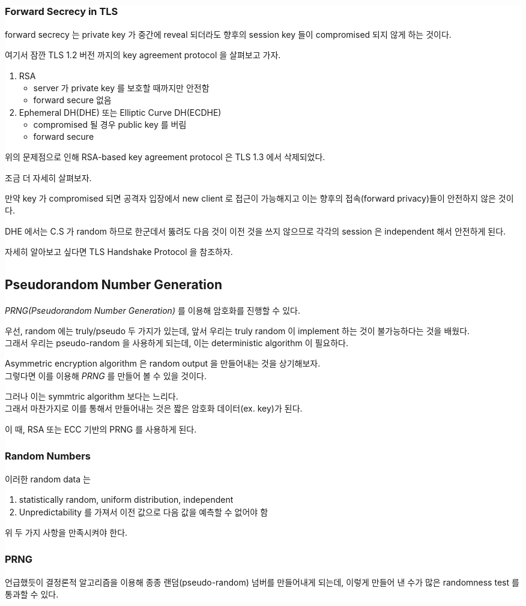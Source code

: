 ### Forward Secrecy in TLS

forward secrecy 는 private key 가 중간에 reveal 되더라도 향후의 session key 들이 compromised 되지 않게 하는 것이다.  

여기서 잠깐 TLS 1.2 버전 까지의 key agreement protocol 을 살펴보고 가자.

1. RSA 
    - server 가 private key 를 보호할 때까지만 안전함
    - forward secure 없음
2. Ephemeral DH(DHE) 또는 Elliptic Curve DH(ECDHE)
    - compromised 될 경우 public key 를 버림
    - forward secure

위의 문제점으로 인해 RSA-based key agreement protocol 은 TLS 1.3 에서 삭제되었다.

조금 더 자세히 살펴보자.  

만약 key 가 compromised 되면 공격자 입장에서 new client 로 접근이 가능해지고 이는 향후의 접속(forward privacy)들이 안전하지 않은 것이다.  

DHE 에서는 C.S 가 random 하므로 한군데서 뚫려도 다음 것이 이전 것을 쓰지 않으므로 각각의 session 은 independent 해서 안전하게 된다.

자세히 알아보고 싶다면 TLS Handshake Protocol 을 참조하자.  

## Pseudorandom Number Generation

_PRNG(Pseudorandom Number Generation)_ 를 이용해 암호화를 진행할 수 있다.  

우선, random 에는 truly/pseudo 두 가지가 있는데, 앞서 우리는 truly random 이 implement 하는 것이 불가능하다는 것을 배웠다.  
그래서 우리는 pseudo-random 을 사용하게 되는데, 이는 deterministic algorithm 이 필요하다.

Asymmetric encryption algorithm 은 random output 을 만들어내는 것을 상기해보자.  
그렇다면 이를 이용해 _PRNG_ 를 만들어 볼 수 있을 것이다.  

그러나 이는 symmtric algorithm 보다는 느리다.  
그래서 마찬가지로 이를 통해서 만들어내는 것은 짧은 암호화 데이터(ex. key)가 된다.  

이 때, RSA 또는 ECC 기반의 PRNG 를 사용하게 된다.  

### Random Numbers

이러한 random data 는

1. statistically random, uniform distribution, independent
2. Unpredictability 를 가져서 이전 값으로 다음 값을 예측할 수 없어야 함

위 두 가지 사항을 만족시켜야 한다.  

### PRNG

언급했듯이 결정론적 알고리즘을 이용해 종종 랜덤(pseudo-random) 넘버를 만들어내게 되는데, 이렇게 만들어 낸 수가 많은 randomness test 를 통과할 수 있다.  
